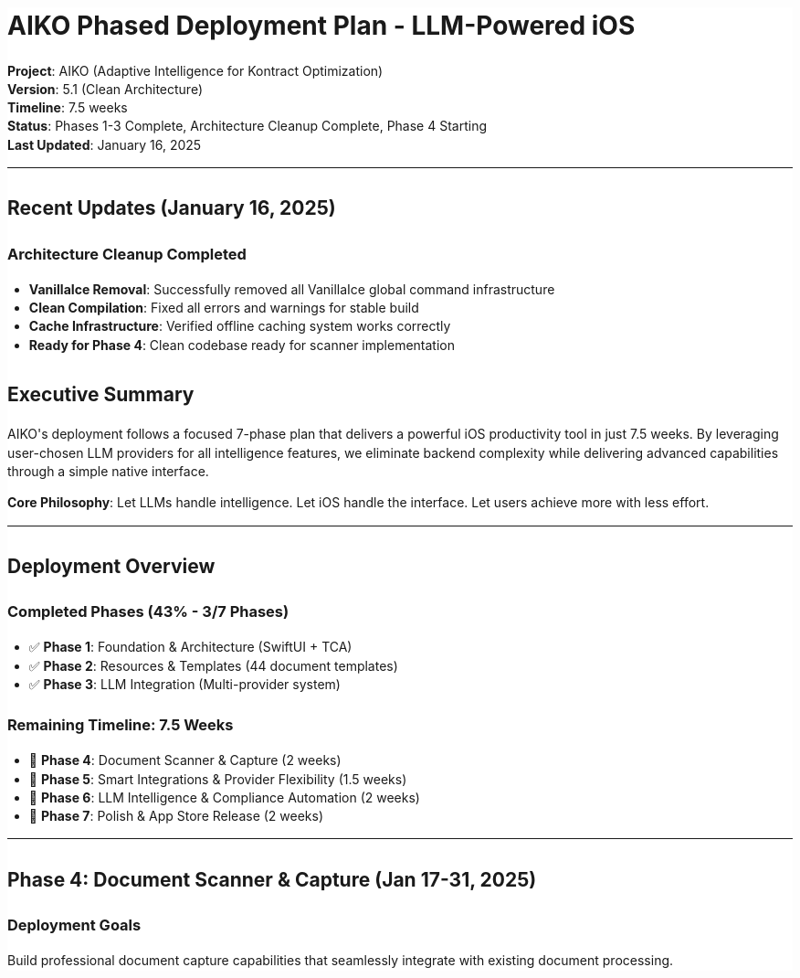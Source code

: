 # AIKO Phased Deployment Plan - LLM-Powered iOS

**Project**: AIKO (Adaptive Intelligence for Kontract Optimization)  
**Version**: 5.1 (Clean Architecture)  
**Timeline**: 7.5 weeks  
**Status**: Phases 1-3 Complete, Architecture Cleanup Complete, Phase 4 Starting  
**Last Updated**: January 16, 2025  

---

## Recent Updates (January 16, 2025)

### Architecture Cleanup Completed
- **VanillaIce Removal**: Successfully removed all VanillaIce global command infrastructure
- **Clean Compilation**: Fixed all errors and warnings for stable build
- **Cache Infrastructure**: Verified offline caching system works correctly
- **Ready for Phase 4**: Clean codebase ready for scanner implementation

## Executive Summary

AIKO's deployment follows a focused 7-phase plan that delivers a powerful iOS productivity tool in just 7.5 weeks. By leveraging user-chosen LLM providers for all intelligence features, we eliminate backend complexity while delivering advanced capabilities through a simple native interface.

**Core Philosophy**: Let LLMs handle intelligence. Let iOS handle the interface. Let users achieve more with less effort.

---

## Deployment Overview

### Completed Phases (43% - 3/7 Phases)
- ✅ **Phase 1**: Foundation & Architecture (SwiftUI + TCA)
- ✅ **Phase 2**: Resources & Templates (44 document templates)
- ✅ **Phase 3**: LLM Integration (Multi-provider system)

### Remaining Timeline: 7.5 Weeks
- 🚧 **Phase 4**: Document Scanner & Capture (2 weeks)
- 📅 **Phase 5**: Smart Integrations & Provider Flexibility (1.5 weeks)
- 📅 **Phase 6**: LLM Intelligence & Compliance Automation (2 weeks)
- 📅 **Phase 7**: Polish & App Store Release (2 weeks)

---

## Phase 4: Document Scanner & Capture (Jan 17-31, 2025)

### Deployment Goals
Build professional document capture capabilities that seamlessly integrate with existing document processing.
